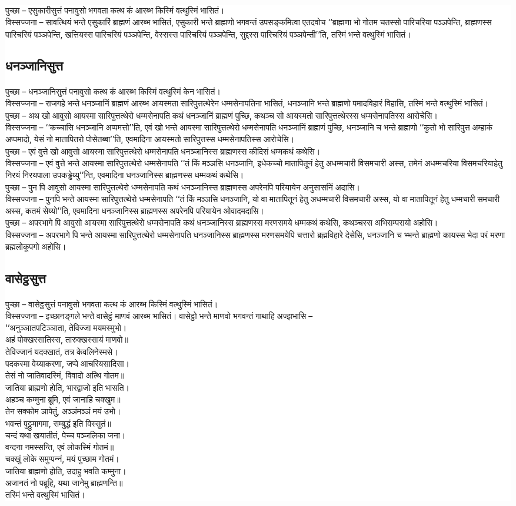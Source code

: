 पुच्छा – एसुकारीसुत्तं पनावुसो भगवता कत्थ कं आरब्भ किस्मिं वत्थुस्मिं भासितं।  
विस्सज्‍जना – सावत्थियं भन्ते एसुकारिं ब्राह्मणं आरब्भ भासितं, एसुकारी भन्ते ब्राह्मणो भगवन्तं उपसङ्कमित्वा एतदवोच ‘‘ब्राह्मणा भो गोतम चतस्सो पारिचरिया पञ्‍ञपेन्ति, ब्राह्मणस्स पारिचरियं पञ्‍ञपेन्ति, खत्तियस्स पारिचरियं पञ्‍ञपेन्ति, वेस्सस्स पारिचरियं पञ्‍ञपेन्ति, सुद्दस्स पारिचरियं पञ्‍ञपेन्ती’’ति, तस्मिं भन्ते वत्थुस्मिं भासितं।  


## धनञ्‍जानिसुत्त

पुच्छा – धनञ्‍जानिसुत्तं पनावुसो कत्थ कं आरब्भ किस्मिं वत्थुस्मिं केन भासितं।  
विस्सज्‍जना – राजगहे भन्ते धनञ्‍जानिं ब्राह्मणं आरब्भ आयस्मता सारिपुत्तत्थेरेन धम्मसेनापतिना भासितं, धनञ्‍जानि भन्ते ब्राह्मणो पमादविहारं विहासि, तस्मिं भन्ते वत्थुस्मिं भासितं।  
पुच्छा – अथ खो आवुसो आयस्मा सारिपुत्तत्थेरो धम्मसेनापति कथं धनञ्‍जानिं ब्राह्मणं पुच्छि, कथञ्‍च सो आयस्मतो सारिपुत्तत्थेरस्स धम्मसेनापतिस्स आरोचेसि।  
विस्सज्‍जना – ‘‘कच्‍चासि धनञ्‍जानि अप्पमत्तो’’ति, एवं खो भन्ते आयस्मा सारिपुत्तत्थेरो धम्मसेनापति धनञ्‍जानिं ब्राह्मणं पुच्छि, धनञ्‍जानि च भन्ते ब्राह्मणो ‘‘कुतो भो सारिपुत्त अम्हाकं अप्पमादो, येसं नो मातापितरो पोसेतब्बा’’ति, एवमादिना आयस्मतो सारिपुत्तस्स धम्मसेनापतिस्स आरोचेसि।  
पुच्छा – एवं वुत्ते खो आवुसो आयस्मा सारिपुत्तत्थेरो धम्मसेनापति धनञ्‍जानिस्स ब्राह्मणस्स कीदिसं धम्मकथं कथेसि।  
विस्सज्‍जना – एवं वुत्ते भन्ते आयस्मा सारिपुत्तत्थेरो धम्मसेनापति ‘‘तं किं मञ्‍ञसि धनञ्‍जानि, इधेकच्‍चो मातापितूनं हेतु अधम्मचारी विसमचारी अस्स, तमेनं अधम्मचरिया विसमचरियाहेतु निरयं निरयपाला उपकड्ढेय्यु’’न्ति, एवमादिना धनञ्‍जानिस्स ब्राह्मणस्स धम्मकथं कथेसि।  
पुच्छा – पुन पि आवुसो आयस्मा सारिपुत्तत्थेरो धम्मसेनापति कथं धनञ्‍जानिस्स ब्राह्मणस्स अपरेनपि परियायेन अनुसासनिं अदासि।  
विस्सज्‍जना – पुनपि भन्ते आयस्मा सारिपुत्तत्थेरो धम्मसेनापति ‘‘तं किं मञ्‍ञसि धनञ्‍जानि, यो वा मातापितूनं हेतु अधम्मचारी विसमचारी अस्स, यो वा मातापितूनं हेतु धम्मचारी समचारी अस्स, कतमं सेय्यो’’ति, एवमादिना धनञ्‍जानिस्स ब्राह्मणस्स अपरेनपि परियायेन ओवादमदासि।  
पुच्छा – अपरभागे पि आवुसो आयस्मा सारिपुत्तत्थेरो धम्मसेनापति कथं धनञ्‍जानिस्स ब्राह्मणस्स मरणसमये धम्मकथं कथेसि, कथञ्‍चस्स अभिसम्परायो अहोसि।  
विस्सज्‍जना – अपरभागे पि भन्ते आयस्मा सारिपुत्तत्थेरो धम्मसेनापति धनञ्‍जानिस्स ब्राह्मणस्स मरणसमयेपि चत्तारो ब्रह्मविहारे देसेसि, धनञ्‍जानि च भ्भन्ते ब्राह्मणो कायस्स भेदा परं मरणा ब्रह्मलोकूपगो अहोसि।  


## वासेट्ठसुत्त

पुच्छा – वासेट्ठसुत्तं पनावुसो भगवता कत्थ कं आरब्भ किस्मिं वत्थुस्मिं भासितं।  
विस्सज्‍जना – इच्छानङ्गले भन्ते वासेट्ठं माणवं आरब्भ भासितं। वासेट्ठो भन्ते माणवो भगवन्तं गाथाहि अज्झभासि –  
‘‘अनुञ्‍ञातपटिञ्‍ञाता, तेविज्‍जा मयमस्मुभो।  
अहं पोक्खरसातिस्स, तारुक्खस्सायं माणवो॥  
तेविज्‍जानं यदक्खातं, तत्र केवलिनेस्मसे।  
पदकस्मा वेय्याकरणा, जप्पे आचरियसादिसा।  
तेसं नो जातिवादस्मिं, विवादो अत्थि गोतम॥  
जातिया ब्राह्मणो होति, भारद्वाजो इति भासति।  
अहञ्‍च कम्मुना ब्रूमि, एवं जानाहि चक्खुम॥  
तेन सक्‍कोम ञापेतुं, अञ्‍ञंमञ्‍ञं मयं उभो।  
भवन्तं पुट्ठुमागमा, सम्बुद्धं इति विस्सुतं॥  
चन्दं यथा खयातीतं, पेच्‍च पञ्‍जलिका जना।  
वन्दना नमस्सन्ति, एवं लोकस्मिं गोतमं॥  
चक्खुं लोके समुप्पन्‍नं, मयं पुच्छाम गोतमं।  
जातिया ब्राह्मणो होति, उदाहु भवति कम्मुना।  
अजानतं नो पब्रूहि, यथा जानेमु ब्राह्मणन्ति॥  
तस्मिं भन्ते वत्थुस्मिं भासितं।  
